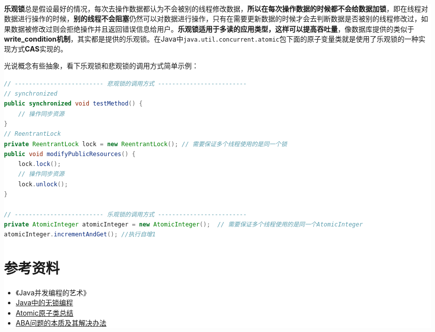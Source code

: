 **乐观锁**总是假设最好的情况，每次去操作数据都认为不会被别的线程修改数据，**所以在每次操作数据的时候都不会给数据加锁**，即在线程对数据进行操作的时候，**别的线程不会阻塞**仍然可以对数据进行操作，只有在需要更新数据的时候才会去判断数据是否被别的线程修改过，如果数据被修改过则会拒绝操作并且返回错误信息给用户。**乐观锁适用于多读的应用类型，这样可以提高吞吐量**，像数据库提供的类似于**write_condition机制**，其实都是提供的乐观锁。在Java中`java.util.concurrent.atomic`包下面的原子变量类就是使用了乐观锁的一种实现方式**CAS**实现的。

光说概念有些抽象，看下乐观锁和悲观锁的调用方式简单示例：

```java
// ------------------------- 悲观锁的调用方式 -------------------------
// synchronized
public synchronized void testMethod() {
	// 操作同步资源
}
// ReentrantLock
private ReentrantLock lock = new ReentrantLock(); // 需要保证多个线程使用的是同一个锁
public void modifyPublicResources() {
	lock.lock();
	// 操作同步资源
	lock.unlock();
}

// ------------------------- 乐观锁的调用方式 -------------------------
private AtomicInteger atomicInteger = new AtomicInteger();  // 需要保证多个线程使用的是同一个AtomicInteger
atomicInteger.incrementAndGet(); //执行自增1
```

# 参考资料

- 《Java并发编程的艺术》
- [Java中的无锁编程](https://my.oschina.net/cqqcqqok/blog/1925073)
- [Atomic原子类总结](https://github.com/Snailclimb/JavaGuide/blob/master/docs/java/multi-thread/Atomic%E5%8E%9F%E5%AD%90%E7%B1%BB%E6%80%BB%E7%BB%93.md)
- [ABA问题的本质及其解决办法](https://segmentfault.com/a/1190000022798961)

